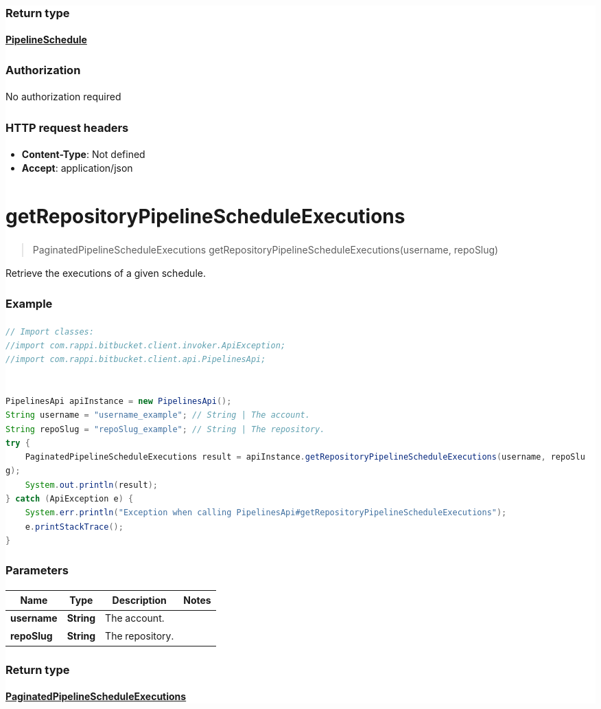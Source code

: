### Return type

[**PipelineSchedule**](PipelineSchedule.md)

### Authorization

No authorization required

### HTTP request headers

 - **Content-Type**: Not defined
 - **Accept**: application/json

<a name="getRepositoryPipelineScheduleExecutions"></a>
# **getRepositoryPipelineScheduleExecutions**
> PaginatedPipelineScheduleExecutions getRepositoryPipelineScheduleExecutions(username, repoSlug)



Retrieve the executions of a given schedule.

### Example
```java
// Import classes:
//import com.rappi.bitbucket.client.invoker.ApiException;
//import com.rappi.bitbucket.client.api.PipelinesApi;


PipelinesApi apiInstance = new PipelinesApi();
String username = "username_example"; // String | The account.
String repoSlug = "repoSlug_example"; // String | The repository.
try {
    PaginatedPipelineScheduleExecutions result = apiInstance.getRepositoryPipelineScheduleExecutions(username, repoSlug);
    System.out.println(result);
} catch (ApiException e) {
    System.err.println("Exception when calling PipelinesApi#getRepositoryPipelineScheduleExecutions");
    e.printStackTrace();
}
```

### Parameters

Name | Type | Description  | Notes
------------- | ------------- | ------------- | -------------
 **username** | **String**| The account. |
 **repoSlug** | **String**| The repository. |

### Return type

[**PaginatedPipelineScheduleExecutions**](PaginatedPipelineScheduleExecutions.md)
